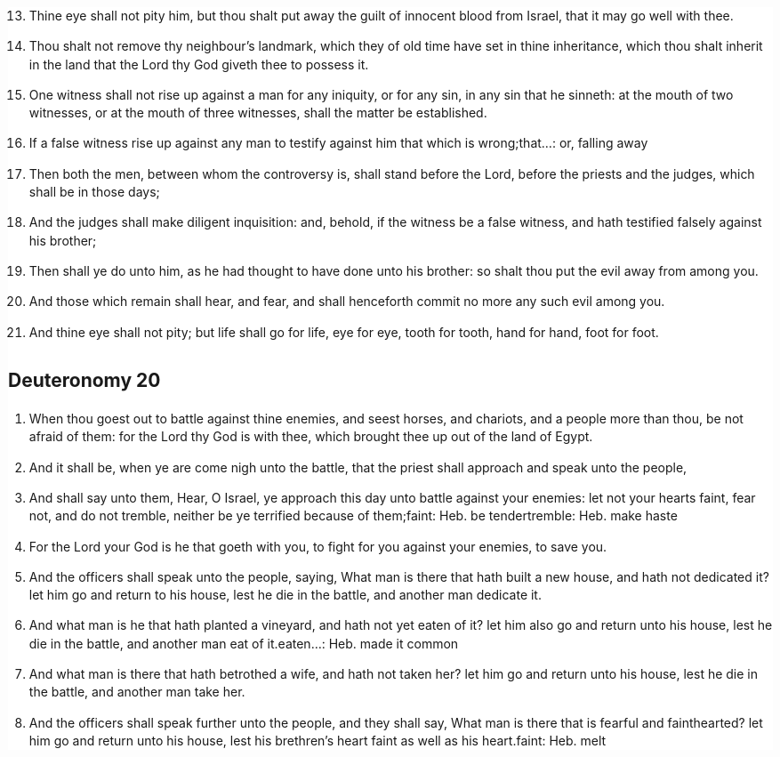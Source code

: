 13. Thine eye shall not pity him, but thou shalt put away the guilt of innocent blood from Israel, that it may go well with thee.

14. Thou shalt not remove thy neighbour’s landmark, which they of old time have set in thine inheritance, which thou shalt inherit in the land that the Lord thy God giveth thee to possess it.

15. One witness shall not rise up against a man for any iniquity, or for any sin, in any sin that he sinneth: at the mouth of two witnesses, or at the mouth of three witnesses, shall the matter be established.

16. If a false witness rise up against any man to testify against him that which is wrong;that…: or, falling away

17. Then both the men, between whom the controversy is, shall stand before the Lord, before the priests and the judges, which shall be in those days;

18. And the judges shall make diligent inquisition: and, behold, if the witness be a false witness, and hath testified falsely against his brother;

19. Then shall ye do unto him, as he had thought to have done unto his brother: so shalt thou put the evil away from among you.

20. And those which remain shall hear, and fear, and shall henceforth commit no more any such evil among you.

21. And thine eye shall not pity; but life shall go for life, eye for eye, tooth for tooth, hand for hand, foot for foot. 

## Deuteronomy 20

1. When thou goest out to battle against thine enemies, and seest horses, and chariots, and a people more than thou, be not afraid of them: for the Lord thy God is with thee, which brought thee up out of the land of Egypt.

2. And it shall be, when ye are come nigh unto the battle, that the priest shall approach and speak unto the people,

3. And shall say unto them, Hear, O Israel, ye approach this day unto battle against your enemies: let not your hearts faint, fear not, and do not tremble, neither be ye terrified because of them;faint: Heb. be tendertremble: Heb. make haste

4. For the Lord your God is he that goeth with you, to fight for you against your enemies, to save you.

5. And the officers shall speak unto the people, saying, What man is there that hath built a new house, and hath not dedicated it? let him go and return to his house, lest he die in the battle, and another man dedicate it.

6. And what man is he that hath planted a vineyard, and hath not yet eaten of it? let him also go and return unto his house, lest he die in the battle, and another man eat of it.eaten…: Heb. made it common

7. And what man is there that hath betrothed a wife, and hath not taken her? let him go and return unto his house, lest he die in the battle, and another man take her.

8. And the officers shall speak further unto the people, and they shall say, What man is there that is fearful and fainthearted? let him go and return unto his house, lest his brethren’s heart faint as well as his heart.faint: Heb. melt
